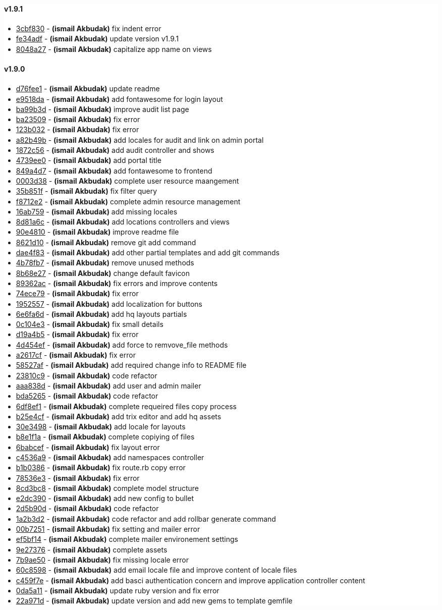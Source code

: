 #### v1.9.1
 * [3cbf830](../../commit/3cbf830) - __(ismail Akbudak)__ fix indent error
 * [fe34adf](../../commit/fe34adf) - __(ismail Akbudak)__ update version v1.9.1
 * [8048a27](../../commit/8048a27) - __(ismail Akbudak)__ capitalize app name on views

#### v1.9.0
 * [d76fee1](../../commit/d76fee1) - __(ismail Akbudak)__ update readme
 * [e9518da](../../commit/e9518da) - __(ismail Akbudak)__ add fontawesome for login layout
 * [ba99b3d](../../commit/ba99b3d) - __(ismail Akbudak)__ improve audit list page
 * [ba23509](../../commit/ba23509) - __(ismail Akbudak)__ fix error
 * [123b032](../../commit/123b032) - __(ismail Akbudak)__ fix error
 * [a82b49b](../../commit/a82b49b) - __(ismail Akbudak)__ add locales for audit and link on admin portal
 * [1872c56](../../commit/1872c56) - __(ismail Akbudak)__ add audit controller and shows
 * [4739ee0](../../commit/4739ee0) - __(ismail Akbudak)__ add portal title
 * [849a4d7](../../commit/849a4d7) - __(ismail Akbudak)__ add fontawesome to frontend
 * [0003d38](../../commit/0003d38) - __(ismail Akbudak)__ complete user resource maangement
 * [35b851f](../../commit/35b851f) - __(ismail Akbudak)__ fix filter query
 * [f8712e2](../../commit/f8712e2) - __(ismail Akbudak)__ complete admin resource management
 * [16ab759](../../commit/16ab759) - __(ismail Akbudak)__ add missing locales
 * [8d81a6c](../../commit/8d81a6c) - __(ismail Akbudak)__ add locations controllers and views
 * [90e4810](../../commit/90e4810) - __(ismail Akbudak)__ improve readme file
 * [8621d10](../../commit/8621d10) - __(ismail Akbudak)__ remove git add command
 * [dae4f83](../../commit/dae4f83) - __(ismail Akbudak)__ add other partial templates and add git commands
 * [4b78fb7](../../commit/4b78fb7) - __(ismail Akbudak)__ remove unused methods
 * [8b68e27](../../commit/8b68e27) - __(ismail Akbudak)__ change default favicon
 * [89362ac](../../commit/89362ac) - __(ismail Akbudak)__ fix errors and improve contents
 * [74ece79](../../commit/74ece79) - __(ismail Akbudak)__ fix error
 * [1952557](../../commit/1952557) - __(ismail Akbudak)__ add localization for buttons
 * [6e6fa6d](../../commit/6e6fa6d) - __(ismail Akbudak)__ add hq layouts partials
 * [0c104e3](../../commit/0c104e3) - __(ismail Akbudak)__ fix small details
 * [d19a4b5](../../commit/d19a4b5) - __(ismail Akbudak)__ fix error
 * [4d454ef](../../commit/4d454ef) - __(ismail Akbudak)__ add force to remvove_file methods
 * [a2617cf](../../commit/a2617cf) - __(ismail Akbudak)__ fix error
 * [58527af](../../commit/58527af) - __(ismail Akbudak)__ add required change info to README file
 * [23810c9](../../commit/23810c9) - __(ismail Akbudak)__ code refactor
 * [aaa838d](../../commit/aaa838d) - __(ismail Akbudak)__ add user and admin mailer
 * [bda5265](../../commit/bda5265) - __(ismail Akbudak)__ code refactor
 * [6df8ef1](../../commit/6df8ef1) - __(ismail Akbudak)__ complete requeired files copy process
 * [b25e4cf](../../commit/b25e4cf) - __(ismail Akbudak)__ add trix editor and add hq assets
 * [30e3498](../../commit/30e3498) - __(ismail Akbudak)__ add locale for layouts
 * [b8e1f1a](../../commit/b8e1f1a) - __(ismail Akbudak)__ complete copiying of files
 * [6babcef](../../commit/6babcef) - __(ismail Akbudak)__ fix layout error
 * [c4536a9](../../commit/c4536a9) - __(ismail Akbudak)__ add namespaces controller
 * [b1b0386](../../commit/b1b0386) - __(ismail Akbudak)__ fix route.rb copy error
 * [78536e3](../../commit/78536e3) - __(ismail Akbudak)__ fix error
 * [8cd3bc8](../../commit/8cd3bc8) - __(ismail Akbudak)__ complete model structure
 * [e2dc390](../../commit/e2dc390) - __(ismail Akbudak)__ add new config to bullet
 * [2d5b90d](../../commit/2d5b90d) - __(ismail Akbudak)__ code refactor
 * [1a2b3d2](../../commit/1a2b3d2) - __(ismail Akbudak)__ code refactor and add rollbar generate command
 * [00b7251](../../commit/00b7251) - __(ismail Akbudak)__ fix setting and mailer error
 * [ef5bf14](../../commit/ef5bf14) - __(ismail Akbudak)__ complete mailer environement settings
 * [9e27376](../../commit/9e27376) - __(ismail Akbudak)__ complete assets
 * [7b9ae50](../../commit/7b9ae50) - __(ismail Akbudak)__ fix missing locale error
 * [60c8598](../../commit/60c8598) - __(ismail Akbudak)__ add email locale file and improve content of locale files
 * [c459f7e](../../commit/c459f7e) - __(ismail Akbudak)__ add basci authentication concern and improve application controller content
 * [0da5a11](../../commit/0da5a11) - __(ismail Akbudak)__ update ruby version and fix error
 * [22a971d](../../commit/22a971d) - __(ismail Akbudak)__ update version and add new gems to template gemfile

